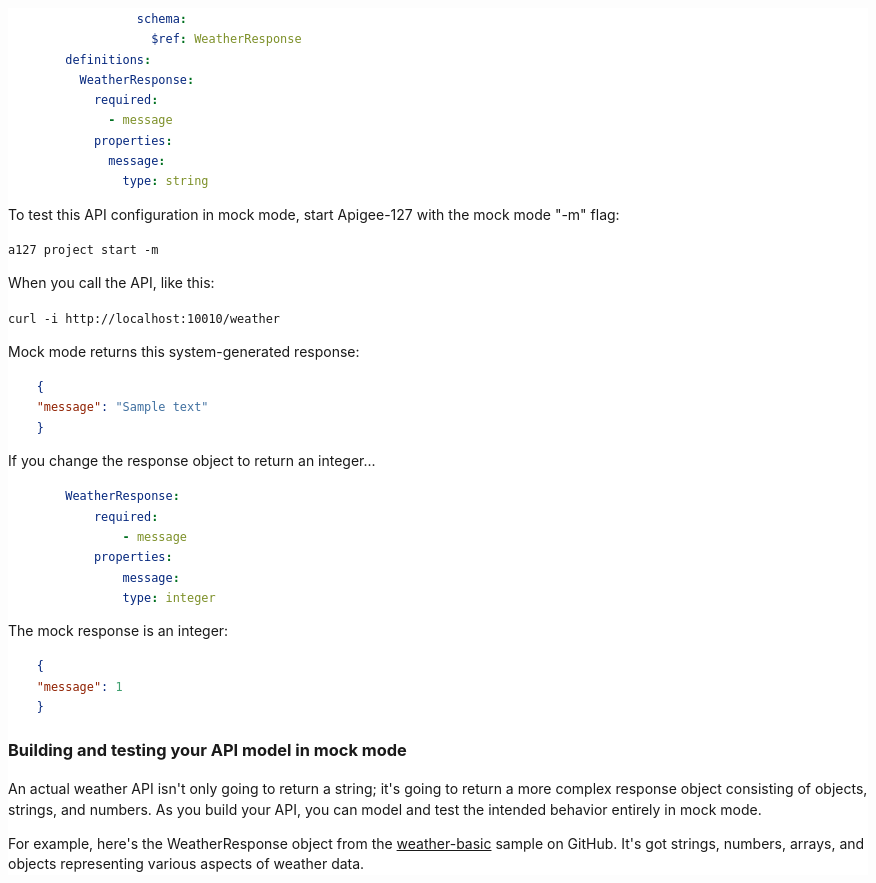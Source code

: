 ```yaml
                  schema:
                    $ref: WeatherResponse
        definitions:
          WeatherResponse:
            required:
              - message
            properties:
              message:
                type: string
```


To test this API configuration in mock mode, start Apigee-127 with the mock mode "-m" flag:

`a127 project start -m`

When you call the API, like this:

`curl -i http://localhost:10010/weather`

Mock mode returns this system-generated response:


```json
    {
    "message": "Sample text"
    }
```

If you change the response object to return an integer...

```yaml
        WeatherResponse:
            required:
                - message
            properties:
                message:
                type: integer
```

The mock response is an integer:

```json
    {
    "message": 1
    }
```


### <a name="buildtest"></a>Building and testing your API model in mock mode

An actual weather API isn't only going to return a string; it's going to return a more complex response object consisting of objects, strings, and numbers. As you build your API, you can model and test the intended behavior  entirely in mock mode.

For example, here's the WeatherResponse object from the [weather-basic](https://github.com/apigee-127/a127-samples/tree/master/weather-basic) sample on GitHub. It's got strings, numbers, arrays, and objects representing various aspects of weather data.
